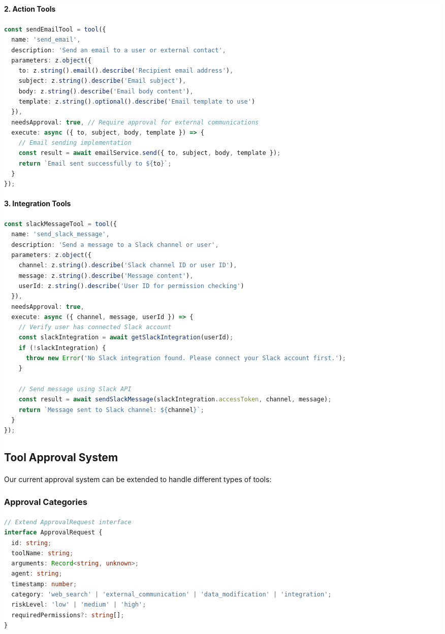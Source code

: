 #### 2. **Action Tools**
```typescript
const sendEmailTool = tool({
  name: 'send_email',
  description: 'Send an email to a user or external contact',
  parameters: z.object({
    to: z.string().email().describe('Recipient email address'),
    subject: z.string().describe('Email subject'),
    body: z.string().describe('Email body content'),
    template: z.string().optional().describe('Email template to use')
  }),
  needsApproval: true, // Require approval for external communications
  execute: async ({ to, subject, body, template }) => {
    // Email sending implementation
    const result = await emailService.send({ to, subject, body, template });
    return `Email sent successfully to ${to}`;
  }
});
```

#### 3. **Integration Tools**
```typescript
const slackMessageTool = tool({
  name: 'send_slack_message',
  description: 'Send a message to a Slack channel or user',
  parameters: z.object({
    channel: z.string().describe('Slack channel ID or user ID'),
    message: z.string().describe('Message content'),
    userId: z.string().describe('User ID for permission checking')
  }),
  needsApproval: true,
  execute: async ({ channel, message, userId }) => {
    // Verify user has connected Slack account
    const slackIntegration = await getSlackIntegration(userId);
    if (!slackIntegration) {
      throw new Error('No Slack integration found. Please connect your Slack account first.');
    }
    
    // Send message using Slack API
    const result = await sendSlackMessage(slackIntegration.accessToken, channel, message);
    return `Message sent to Slack channel: ${channel}`;
  }
});
```

## Tool Approval System

Our current approval system can be extended to handle different types of tools:

### Approval Categories

```typescript
// Extend ApprovalRequest interface
interface ApprovalRequest {
  id: string;
  toolName: string;
  arguments: Record<string, unknown>;
  agent: string;
  timestamp: number;
  category: 'web_search' | 'external_communication' | 'data_modification' | 'integration';
  riskLevel: 'low' | 'medium' | 'high';
  requiredPermissions?: string[];
}
```
